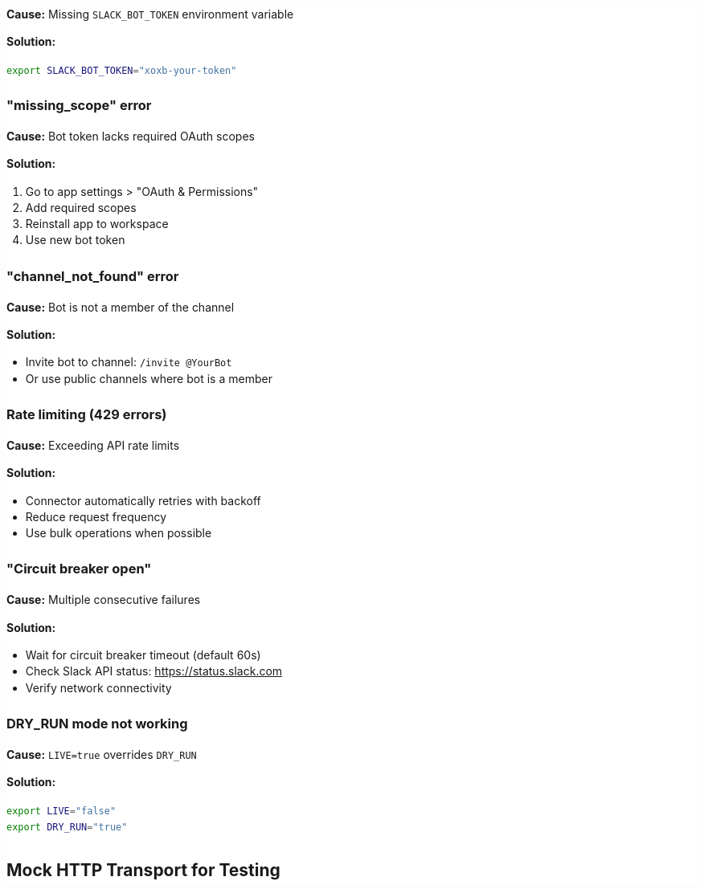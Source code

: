 **Cause:** Missing `SLACK_BOT_TOKEN` environment variable

**Solution:**
```bash
export SLACK_BOT_TOKEN="xoxb-your-token"
```

### "missing_scope" error

**Cause:** Bot token lacks required OAuth scopes

**Solution:**
1. Go to app settings > "OAuth & Permissions"
2. Add required scopes
3. Reinstall app to workspace
4. Use new bot token

### "channel_not_found" error

**Cause:** Bot is not a member of the channel

**Solution:**
- Invite bot to channel: `/invite @YourBot`
- Or use public channels where bot is a member

### Rate limiting (429 errors)

**Cause:** Exceeding API rate limits

**Solution:**
- Connector automatically retries with backoff
- Reduce request frequency
- Use bulk operations when possible

### "Circuit breaker open"

**Cause:** Multiple consecutive failures

**Solution:**
- Wait for circuit breaker timeout (default 60s)
- Check Slack API status: https://status.slack.com
- Verify network connectivity

### DRY_RUN mode not working

**Cause:** `LIVE=true` overrides `DRY_RUN`

**Solution:**
```bash
export LIVE="false"
export DRY_RUN="true"
```

## Mock HTTP Transport for Testing
